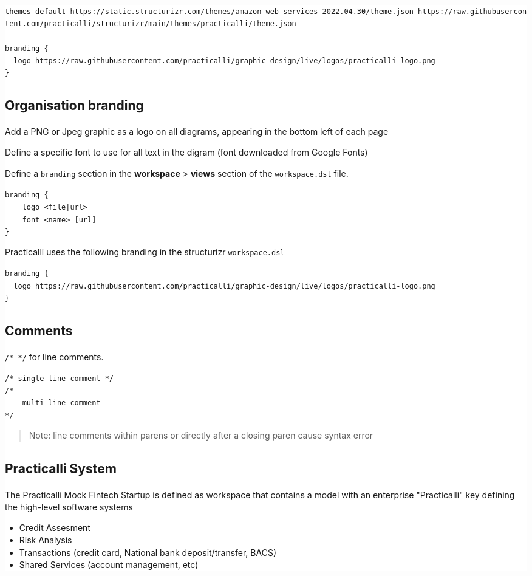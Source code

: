 ```structurizr title="practicalli/structurizr model/workspace.dsl extract"
themes default https://static.structurizr.com/themes/amazon-web-services-2022.04.30/theme.json https://raw.githubusercontent.com/practicalli/structurizr/main/themes/practicalli/theme.json

branding {
  logo https://raw.githubusercontent.com/practicalli/graphic-design/live/logos/practicalli-logo.png
}
```

## Organisation branding

Add a PNG or Jpeg graphic as a logo on all diagrams, appearing in the bottom left of each page

Define a specific font to use for all text in the digram (font downloaded from Google Fonts)

Define a `branding` section in the **workspace** > **views** section of the `workspace.dsl` file.

```structurizr
branding {
    logo <file|url>
    font <name> [url]
}
```

Practicalli uses the following branding in the structurizr `workspace.dsl`

```structurizr title="practicalli/structurizr model/workspace.dsl extract"
branding {
  logo https://raw.githubusercontent.com/practicalli/graphic-design/live/logos/practicalli-logo.png
}
```

## Comments

`/* */` for line comments.

```
/* single-line comment */
/*
    multi-line comment
*/
```

> Note: line comments within parens or directly after a closing paren cause syntax error

## Practicalli System

The [Practicalli Mock Fintech Startup](https://github.com/practicalli/structurizr/blob/main/themes/practicalli/theme.json) is defined as workspace that contains a model with an enterprise "Practicalli" key defining the high-level software systems

* Credit Assesment
* Risk Analysis
* Transactions (credit card, National bank deposit/transfer, BACS)
* Shared Services (account management, etc)
